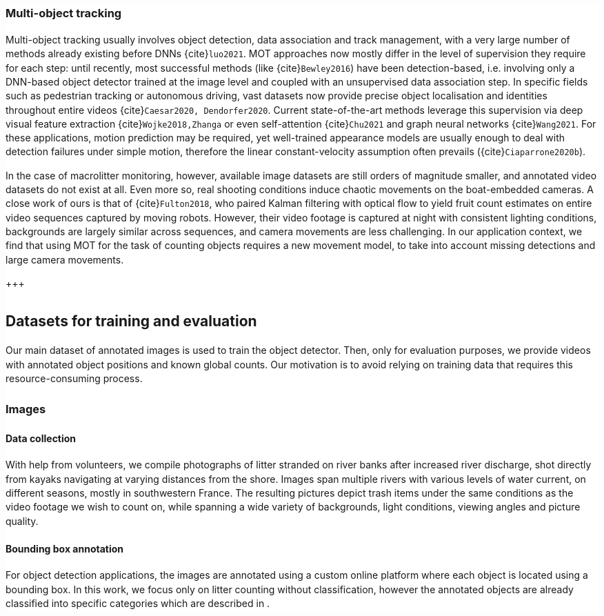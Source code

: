 

### Multi-object tracking
Multi-object tracking usually involves object detection, data association and track management, with a very large number of methods already existing before DNNs {cite}`luo2021`.
MOT approaches now mostly differ in the level of supervision they require for each step: until recently, most successful methods (like {cite}`Bewley2016`) have been detection-based, i.e.
involving only a DNN-based object detector trained at the image level and coupled with an unsupervised data association step.
In specific fields such as pedestrian tracking or autonomous driving, vast datasets now provide precise object localisation and identities throughout entire videos {cite}`Caesar2020, Dendorfer2020`.
Current state-of-the-art methods leverage this supervision via deep visual feature extraction {cite}`Wojke2018,Zhanga` or even self-attention {cite}`Chu2021` and graph neural networks {cite}`Wang2021`.
For these applications, motion prediction may be required, yet well-trained appearance models are usually enough to deal with detection failures under simple motion, therefore the linear constant-velocity assumption often prevails ({cite}`Ciaparrone2020b`).

In the case of macrolitter monitoring, however, available image datasets are still orders of magnitude smaller, and annotated video datasets do not exist at all.
Even more so, real shooting conditions induce chaotic movements on the boat-embedded cameras.
A close work of ours is that of {cite}`Fulton2018`, who paired Kalman filtering with optical flow to yield fruit count estimates on entire video sequences captured by moving robots.
However, their video footage is captured at night with consistent lighting conditions, backgrounds are largely similar across sequences, and camera movements are less challenging.
In our application context, we find that using MOT for the task of counting objects requires a new movement model, to take into account missing detections and large camera movements.

+++

## Datasets for training and evaluation
Our main dataset of annotated images is used to train the object detector.
Then, only for evaluation purposes, we provide videos with annotated object positions and known global counts.
Our motivation is to avoid relying on training data that requires this resource-consuming process.

### Images
#### Data collection
With help from volunteers, we compile photographs of litter stranded on river banks after increased river discharge, shot directly from kayaks navigating at varying distances from the shore.
Images span multiple rivers with various levels of water current, on different seasons, mostly in southwestern France.
The resulting pictures depict trash items under the same conditions as the video footage we wish to count on, while spanning a wide variety of backgrounds, light conditions, viewing angles and picture quality.

#### Bounding box annotation
For object detection applications, the images are annotated using a custom online platform where each object is located using a bounding box.
In this work, we focus only on litter counting without classification, however the annotated objects are already classified into specific categories which are described in [](trash-categories-image).
